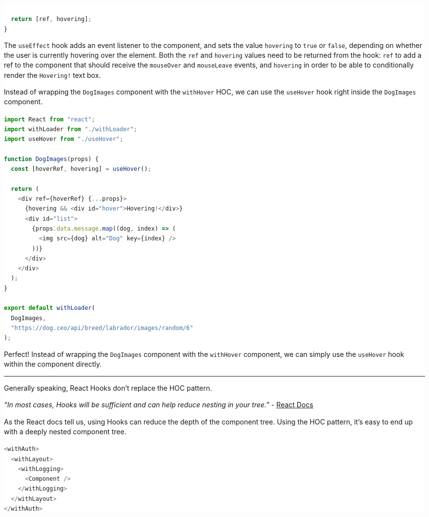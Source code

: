 ```javascript

  return [ref, hovering];
}
```

The `useEffect` hook adds an event listener to the component, and sets the value `hovering` to `true` or `false`, depending on whether the user is currently hovering over the element. Both the `ref` and `hovering` values need to be returned from the hook: `ref` to add a ref to the component that should receive the `mouseOver` and `mouseLeave` events, and `hovering` in order to be able to conditionally render the `Hovering!` text box.

Instead of wrapping the `DogImages` component with the `withHover` HOC, we can use the `useHover` hook right inside the `DogImages` component.

```javascript
import React from "react";
import withLoader from "./withLoader";
import useHover from "./useHover";

function DogImages(props) {
  const [hoverRef, hovering] = useHover();

  return (
    <div ref={hoverRef} {...props}>
      {hovering && <div id="hover">Hovering!</div>}
      <div id="list">
        {props.data.message.map((dog, index) => (
          <img src={dog} alt="Dog" key={index} />
        ))}
      </div>
    </div>
  );
}

export default withLoader(
  DogImages,
  "https://dog.ceo/api/breed/labrador/images/random/6"
);
```

Perfect! Instead of wrapping the `DogImages` component with the `withHover` component, we can simply use the `useHover` hook within the component directly.

- - -

Generally speaking, React Hooks don’t replace the HOC pattern.

_“In most cases, Hooks will be sufficient and can help reduce nesting in your tree.”_ - [React Docs](https://reactjs.org/docs/hooks-faq.html#do-hooks-replace-render-props-and-higher-order-components)

As the React docs tell us, using Hooks can reduce the depth of the component tree. Using the HOC pattern, it’s easy to end up with a deeply nested component tree.

```javascript
<withAuth>
  <withLayout>
    <withLogging>
      <Component />
    </withLogging>
  </withLayout>
</withAuth>
```
